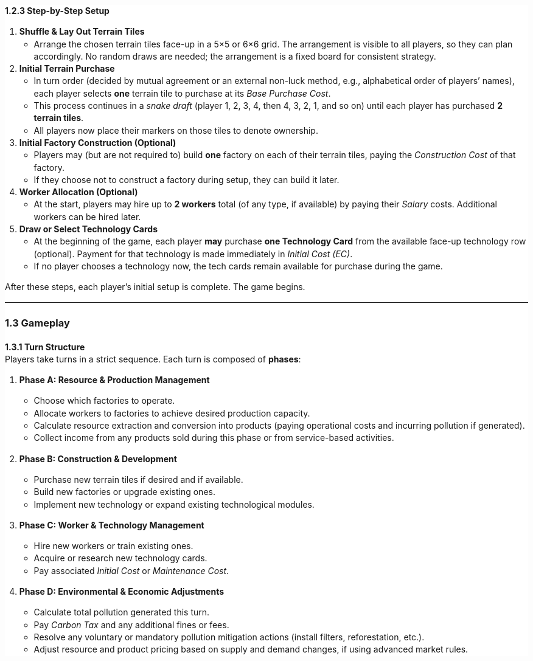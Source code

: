 **1.2.3 Step-by-Step Setup**

1. **Shuffle & Lay Out Terrain Tiles**  
   - Arrange the chosen terrain tiles face-up in a 5×5 or 6×6 grid. The arrangement is visible to all players, so they can plan accordingly. No random draws are needed; the arrangement is a fixed board for consistent strategy.
2. **Initial Terrain Purchase**  
   - In turn order (decided by mutual agreement or an external non-luck method, e.g., alphabetical order of players’ names), each player selects **one** terrain tile to purchase at its *Base Purchase Cost*.  
   - This process continues in a *snake draft* (player 1, 2, 3, 4, then 4, 3, 2, 1, and so on) until each player has purchased **2 terrain tiles**.  
   - All players now place their markers on those tiles to denote ownership.
3. **Initial Factory Construction (Optional)**  
   - Players may (but are not required to) build **one** factory on each of their terrain tiles, paying the *Construction Cost* of that factory.  
   - If they choose not to construct a factory during setup, they can build it later.
4. **Worker Allocation (Optional)**  
   - At the start, players may hire up to **2 workers** total (of any type, if available) by paying their *Salary* costs. Additional workers can be hired later.
5. **Draw or Select Technology Cards**  
   - At the beginning of the game, each player **may** purchase **one Technology Card** from the available face-up technology row (optional). Payment for that technology is made immediately in *Initial Cost (EC)*.  
   - If no player chooses a technology now, the tech cards remain available for purchase during the game.

After these steps, each player’s initial setup is complete. The game begins.

---

### 1.3 Gameplay

**1.3.1 Turn Structure**  
Players take turns in a strict sequence. Each turn is composed of **phases**:

1. **Phase A: Resource & Production Management**  
   - Choose which factories to operate.  
   - Allocate workers to factories to achieve desired production capacity.  
   - Calculate resource extraction and conversion into products (paying operational costs and incurring pollution if generated).  
   - Collect income from any products sold during this phase or from service-based activities.

2. **Phase B: Construction & Development**  
   - Purchase new terrain tiles if desired and if available.  
   - Build new factories or upgrade existing ones.  
   - Implement new technology or expand existing technological modules.

3. **Phase C: Worker & Technology Management**  
   - Hire new workers or train existing ones.  
   - Acquire or research new technology cards.  
   - Pay associated *Initial Cost* or *Maintenance Cost*.

4. **Phase D: Environmental & Economic Adjustments**  
   - Calculate total pollution generated this turn.  
   - Pay *Carbon Tax* and any additional fines or fees.  
   - Resolve any voluntary or mandatory pollution mitigation actions (install filters, reforestation, etc.).  
   - Adjust resource and product pricing based on supply and demand changes, if using advanced market rules.
